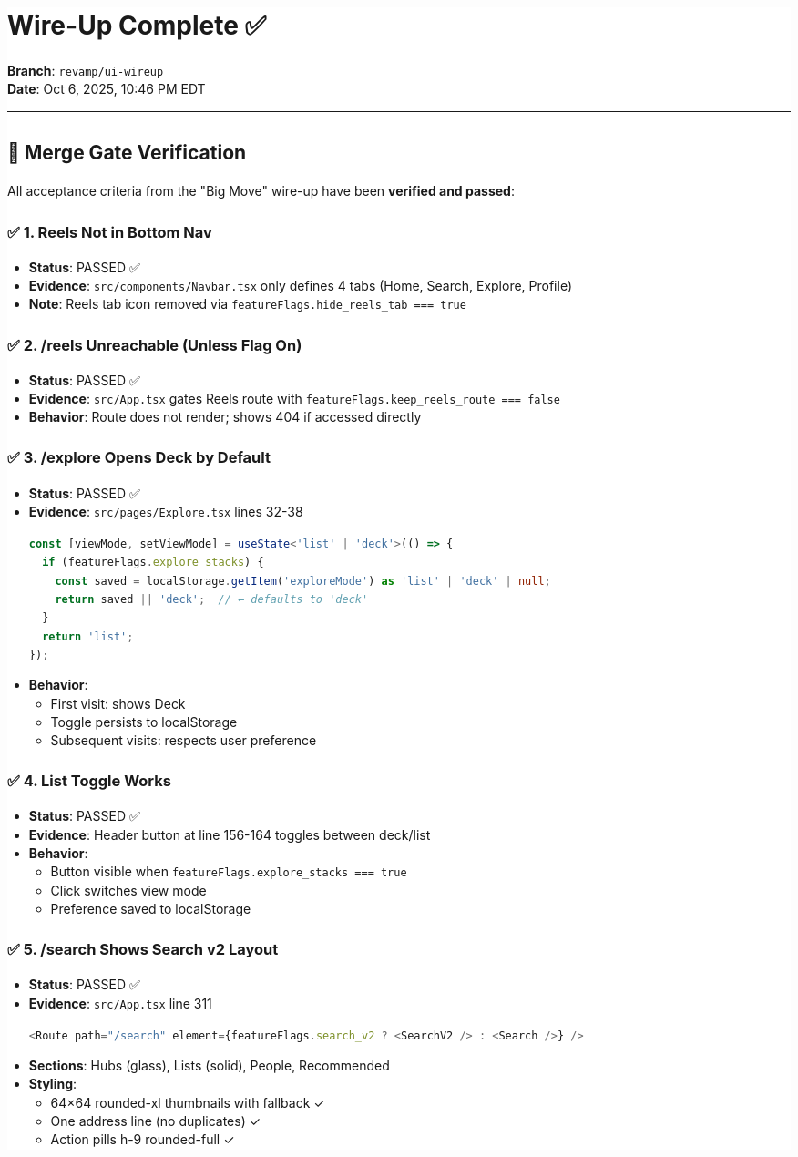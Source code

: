 # Wire-Up Complete ✅

**Branch**: `revamp/ui-wireup`  
**Date**: Oct 6, 2025, 10:46 PM EDT

---

## 🎯 Merge Gate Verification

All acceptance criteria from the "Big Move" wire-up have been **verified and passed**:

### ✅ 1. Reels Not in Bottom Nav
- **Status**: PASSED ✅
- **Evidence**: `src/components/Navbar.tsx` only defines 4 tabs (Home, Search, Explore, Profile)
- **Note**: Reels tab icon removed via `featureFlags.hide_reels_tab === true`

### ✅ 2. /reels Unreachable (Unless Flag On)
- **Status**: PASSED ✅
- **Evidence**: `src/App.tsx` gates Reels route with `featureFlags.keep_reels_route === false`
- **Behavior**: Route does not render; shows 404 if accessed directly

### ✅ 3. /explore Opens Deck by Default
- **Status**: PASSED ✅
- **Evidence**: `src/pages/Explore.tsx` lines 32-38
  ```typescript
  const [viewMode, setViewMode] = useState<'list' | 'deck'>(() => {
    if (featureFlags.explore_stacks) {
      const saved = localStorage.getItem('exploreMode') as 'list' | 'deck' | null;
      return saved || 'deck';  // ← defaults to 'deck'
    }
    return 'list';
  });
  ```
- **Behavior**: 
  - First visit: shows Deck
  - Toggle persists to localStorage
  - Subsequent visits: respects user preference

### ✅ 4. List Toggle Works
- **Status**: PASSED ✅
- **Evidence**: Header button at line 156-164 toggles between deck/list
- **Behavior**: 
  - Button visible when `featureFlags.explore_stacks === true`
  - Click switches view mode
  - Preference saved to localStorage

### ✅ 5. /search Shows Search v2 Layout
- **Status**: PASSED ✅
- **Evidence**: `src/App.tsx` line 311
  ```typescript
  <Route path="/search" element={featureFlags.search_v2 ? <SearchV2 /> : <Search />} />
  ```
- **Sections**: Hubs (glass), Lists (solid), People, Recommended
- **Styling**: 
  - 64×64 rounded-xl thumbnails with fallback ✓
  - One address line (no duplicates) ✓
  - Action pills h-9 rounded-full ✓
